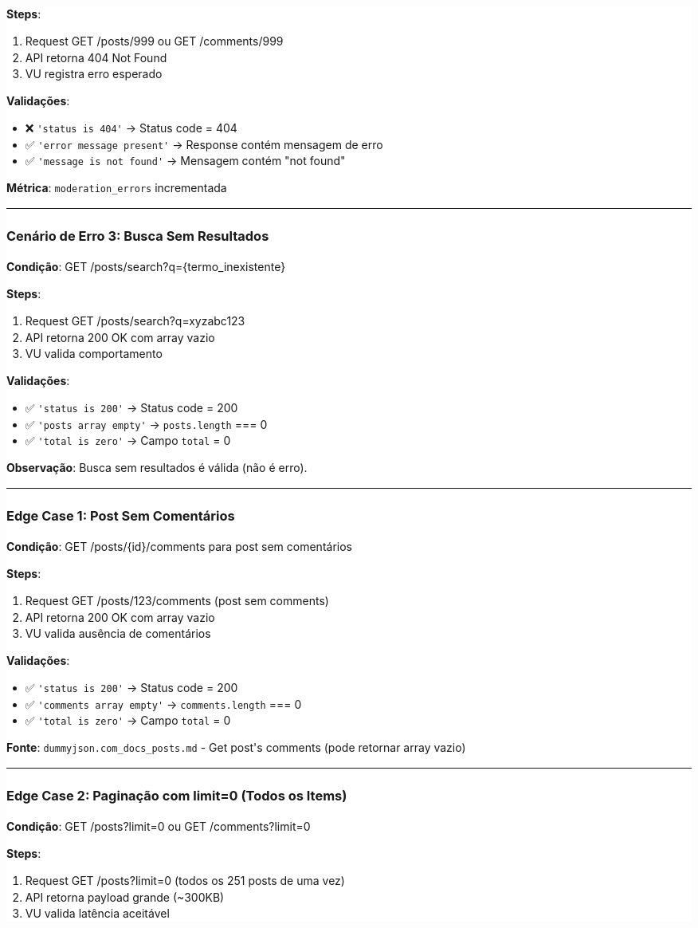 **Steps**:
1. Request GET /posts/999 ou GET /comments/999
2. API retorna 404 Not Found
3. VU registra erro esperado

**Validações**:
- ❌ `'status is 404'` → Status code = 404
- ✅ `'error message present'` → Response contém mensagem de erro
- ✅ `'message is not found'` → Mensagem contém "not found"

**Métrica**: `moderation_errors` incrementada

---

### Cenário de Erro 3: Busca Sem Resultados
**Condição**: GET /posts/search?q={termo_inexistente}

**Steps**:
1. Request GET /posts/search?q=xyzabc123
2. API retorna 200 OK com array vazio
3. VU valida comportamento

**Validações**:
- ✅ `'status is 200'` → Status code = 200
- ✅ `'posts array empty'` → `posts.length` === 0
- ✅ `'total is zero'` → Campo `total` = 0

**Observação**: Busca sem resultados é válida (não é erro).

---

### Edge Case 1: Post Sem Comentários
**Condição**: GET /posts/{id}/comments para post sem comentários

**Steps**:
1. Request GET /posts/123/comments (post sem comments)
2. API retorna 200 OK com array vazio
3. VU valida ausência de comentários

**Validações**:
- ✅ `'status is 200'` → Status code = 200
- ✅ `'comments array empty'` → `comments.length` === 0
- ✅ `'total is zero'` → Campo `total` = 0

**Fonte**: `dummyjson.com_docs_posts.md` - Get post's comments (pode retornar array vazio)

---

### Edge Case 2: Paginação com limit=0 (Todos os Items)
**Condição**: GET /posts?limit=0 ou GET /comments?limit=0

**Steps**:
1. Request GET /posts?limit=0 (todos os 251 posts de uma vez)
2. API retorna payload grande (~300KB)
3. VU valida latência aceitável

